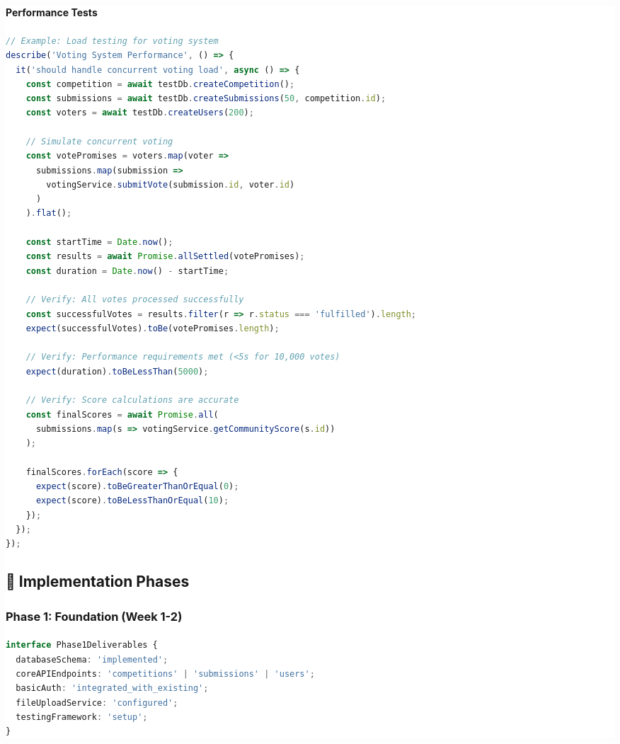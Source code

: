 #### Performance Tests
```typescript
// Example: Load testing for voting system
describe('Voting System Performance', () => {
  it('should handle concurrent voting load', async () => {
    const competition = await testDb.createCompetition();
    const submissions = await testDb.createSubmissions(50, competition.id);
    const voters = await testDb.createUsers(200);

    // Simulate concurrent voting
    const votePromises = voters.map(voter =>
      submissions.map(submission =>
        votingService.submitVote(submission.id, voter.id)
      )
    ).flat();

    const startTime = Date.now();
    const results = await Promise.allSettled(votePromises);
    const duration = Date.now() - startTime;

    // Verify: All votes processed successfully
    const successfulVotes = results.filter(r => r.status === 'fulfilled').length;
    expect(successfulVotes).toBe(votePromises.length);

    // Verify: Performance requirements met (<5s for 10,000 votes)
    expect(duration).toBeLessThan(5000);

    // Verify: Score calculations are accurate
    const finalScores = await Promise.all(
      submissions.map(s => votingService.getCommunityScore(s.id))
    );

    finalScores.forEach(score => {
      expect(score).toBeGreaterThanOrEqual(0);
      expect(score).toBeLessThanOrEqual(10);
    });
  });
});
```

## 🚀 Implementation Phases

### Phase 1: Foundation (Week 1-2)
```typescript
interface Phase1Deliverables {
  databaseSchema: 'implemented';
  coreAPIEndpoints: 'competitions' | 'submissions' | 'users';
  basicAuth: 'integrated_with_existing';
  fileUploadService: 'configured';
  testingFramework: 'setup';
}
```
